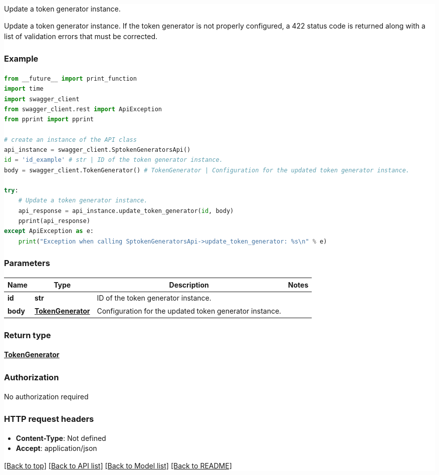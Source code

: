 Update a token generator instance.

Update a token generator instance. If the token generator is not properly configured, a 422 status code is returned along with a list of validation errors that must be corrected.

### Example
```python
from __future__ import print_function
import time
import swagger_client
from swagger_client.rest import ApiException
from pprint import pprint

# create an instance of the API class
api_instance = swagger_client.SptokenGeneratorsApi()
id = 'id_example' # str | ID of the token generator instance.
body = swagger_client.TokenGenerator() # TokenGenerator | Configuration for the updated token generator instance.

try:
    # Update a token generator instance.
    api_response = api_instance.update_token_generator(id, body)
    pprint(api_response)
except ApiException as e:
    print("Exception when calling SptokenGeneratorsApi->update_token_generator: %s\n" % e)
```

### Parameters

Name | Type | Description  | Notes
------------- | ------------- | ------------- | -------------
 **id** | **str**| ID of the token generator instance. | 
 **body** | [**TokenGenerator**](TokenGenerator.md)| Configuration for the updated token generator instance. | 

### Return type

[**TokenGenerator**](TokenGenerator.md)

### Authorization

No authorization required

### HTTP request headers

 - **Content-Type**: Not defined
 - **Accept**: application/json

[[Back to top]](#) [[Back to API list]](../README.md#documentation-for-api-endpoints) [[Back to Model list]](../README.md#documentation-for-models) [[Back to README]](../README.md)

